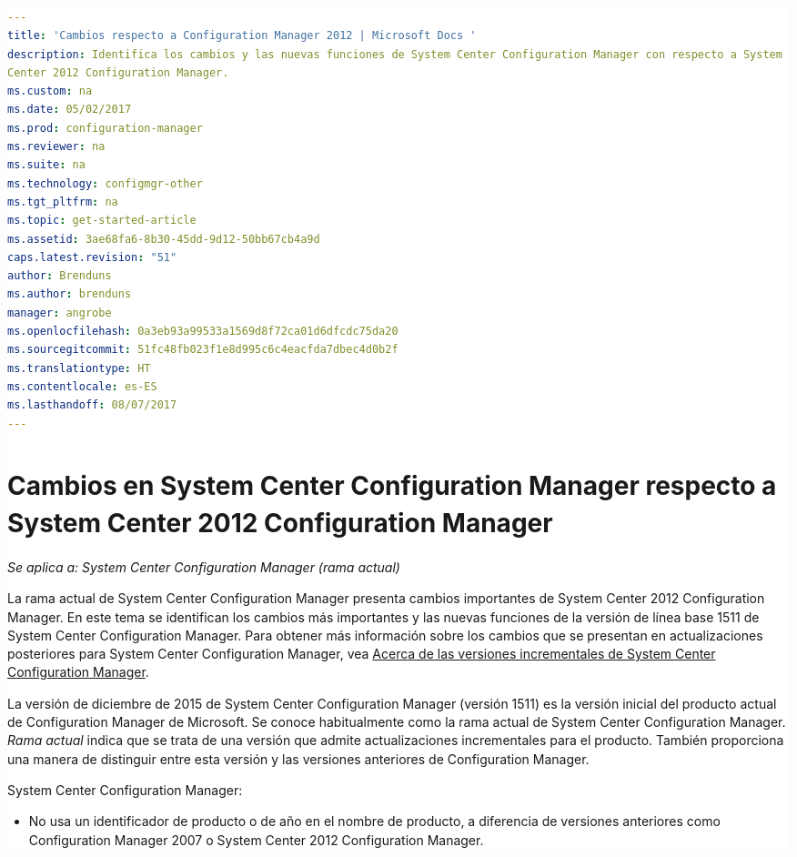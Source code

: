 ```yaml
---
title: 'Cambios respecto a Configuration Manager 2012 | Microsoft Docs '
description: Identifica los cambios y las nuevas funciones de System Center Configuration Manager con respecto a System Center 2012 Configuration Manager.
ms.custom: na
ms.date: 05/02/2017
ms.prod: configuration-manager
ms.reviewer: na
ms.suite: na
ms.technology: configmgr-other
ms.tgt_pltfrm: na
ms.topic: get-started-article
ms.assetid: 3ae68fa6-8b30-45dd-9d12-50bb67cb4a9d
caps.latest.revision: "51"
author: Brenduns
ms.author: brenduns
manager: angrobe
ms.openlocfilehash: 0a3eb93a99533a1569d8f72ca01d6dfcdc75da20
ms.sourcegitcommit: 51fc48fb023f1e8d995c6c4eacfda7dbec4d0b2f
ms.translationtype: HT
ms.contentlocale: es-ES
ms.lasthandoff: 08/07/2017
---
```

# <a name="what39s-changed-in-system-center-configuration-manager-from-system-center-2012-configuration-manager"></a>Cambios en System Center Configuration Manager respecto a System Center 2012 Configuration Manager

*Se aplica a: System Center Configuration Manager (rama actual)*


 La rama actual de System Center Configuration Manager presenta cambios importantes de System Center 2012 Configuration Manager. En este tema se identifican los cambios más importantes y las nuevas funciones de la versión de línea base 1511 de System Center Configuration Manager. Para obtener más información sobre los cambios que se presentan en actualizaciones posteriores para System Center Configuration Manager, vea [Acerca de las versiones incrementales de System Center Configuration Manager](/sccm/core/plan-design/changes/whats-new-incremental-versions).



 La versión de diciembre de 2015 de System Center Configuration Manager (versión 1511) es la versión inicial del producto actual de Configuration Manager de Microsoft. Se conoce habitualmente como la rama actual de System Center Configuration Manager. *Rama actual* indica que se trata de una versión que admite actualizaciones incrementales para el producto. También proporciona una manera de distinguir entre esta versión y las versiones anteriores de Configuration Manager.  

 System Center Configuration Manager:  

-   No usa un identificador de producto o de año en el nombre de producto, a diferencia de versiones anteriores como Configuration Manager 2007 o System Center 2012 Configuration Manager.
